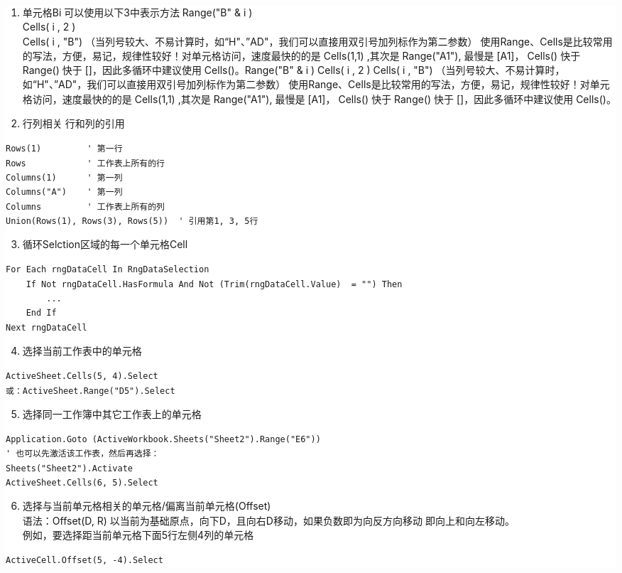 ```vba
```

1. 单元格Bi 可以使用以下3中表示方法
Range("B" & i )    
Cells( i , 2 )    
Cells( i , "B") （当列号较大、不易计算时，如“H"、”AD"，我们可以直接用双引号加列标作为第二参数）
使用Range、Cells是比较常用的写法，方便，易记，规律性较好！对单元格访问，速度最快的的是 Cells(1,1) ,其次是 Range("A1"), 最慢是 [A1]，    Cells() 快于 Range()  快于 []，因此多循环中建议使用 Cells()。Range("B" & i )
Cells( i , 2 )
Cells( i , "B") （当列号较大、不易计算时，如“H"、”AD"，我们可以直接用双引号加列标作为第二参数）
使用Range、Cells是比较常用的写法，方便，易记，规律性较好！对单元格访问，速度最快的的是 Cells(1,1) ,其次是 Range("A1"), 最慢是 [A1]，    Cells() 快于 Range()  快于 []，因此多循环中建议使用 Cells()。




2. 行列相关
行和列的引用
```vba
Rows(1)         ' 第一行
Rows            ' 工作表上所有的行
Columns(1)      ' 第一列
Columns("A")    ' 第一列
Columns         ' 工作表上所有的列
Union(Rows(1), Rows(3), Rows(5))  ' 引用第1, 3, 5行
```
3. 循环Selction区域的每一个单元格Cell
```vba
For Each rngDataCell In RngDataSelection
    If Not rngDataCell.HasFormula And Not (Trim(rngDataCell.Value)  = "") Then
        ...
    End If
Next rngDataCell
```

4. 选择当前工作表中的单元格
```vba
ActiveSheet.Cells(5, 4).Select
或：ActiveSheet.Range("D5").Select
```

5. 选择同一工作簿中其它工作表上的单元格
```vba
Application.Goto (ActiveWorkbook.Sheets("Sheet2").Range("E6"))
' 也可以先激活该工作表，然后再选择：
Sheets("Sheet2").Activate
ActiveSheet.Cells(6, 5).Select
```

6. 选择与当前单元格相关的单元格/偏离当前单元格(Offset)</br>
语法：Offset(D, R) 以当前为基础原点，向下D，且向右D移动，如果负数即为向反方向移动
即向上和向左移动。</br>
例如，要选择距当前单元格下面5行左侧4列的单元格
```vba
ActiveCell.Offset(5, -4).Select
```
